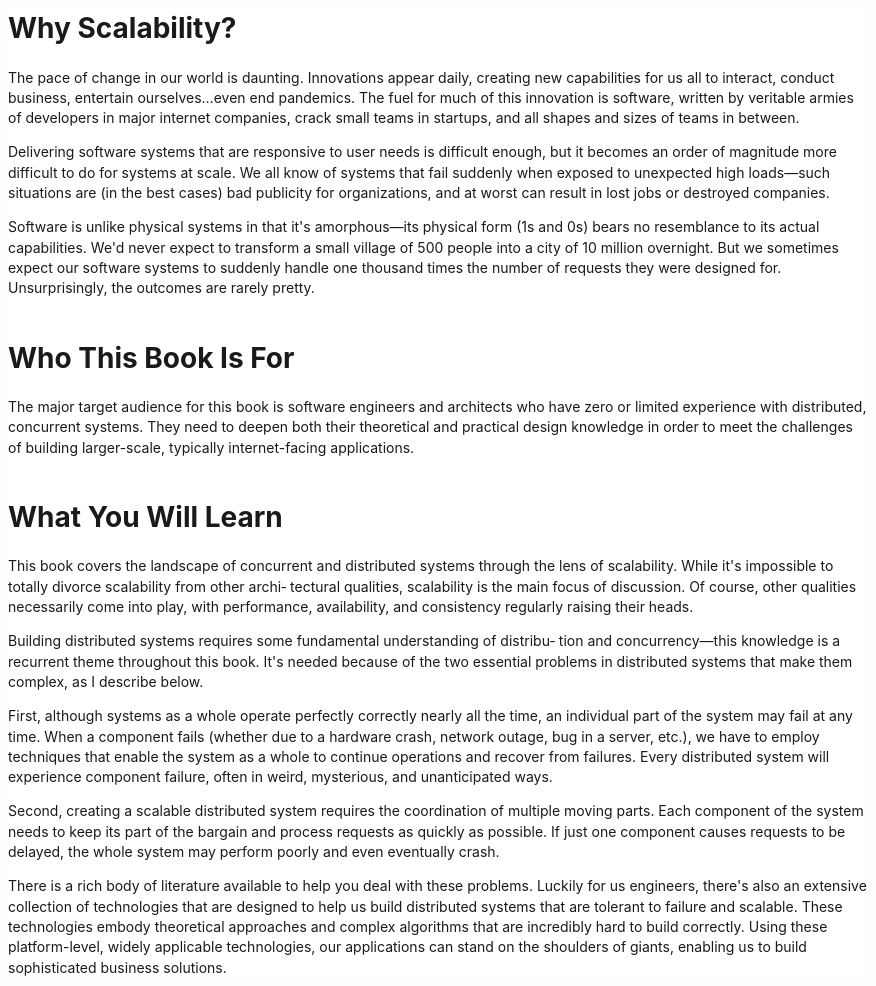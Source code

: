 # **Why Scalability?**

The pace of change in our world is daunting. Innovations appear daily, creating new capabilities for us all to interact, conduct business, entertain ourselves…even end pandemics. The fuel for much of this innovation is software, written by veritable armies of developers in major internet companies, crack small teams in startups, and all shapes and sizes of teams in between.

Delivering software systems that are responsive to user needs is difficult enough, but it becomes an order of magnitude more difficult to do for systems at scale. We all know of systems that fail suddenly when exposed to unexpected high loads—such situations are (in the best cases) bad publicity for organizations, and at worst can result in lost jobs or destroyed companies.

Software is unlike physical systems in that it's amorphous—its physical form (1s and 0s) bears no resemblance to its actual capabilities. We'd never expect to transform a small village of 500 people into a city of 10 million overnight. But we sometimes expect our software systems to suddenly handle one thousand times the number of requests they were designed for. Unsurprisingly, the outcomes are rarely pretty.

# **Who This Book Is For**

The major target audience for this book is software engineers and architects who have zero or limited experience with distributed, concurrent systems. They need to deepen both their theoretical and practical design knowledge in order to meet the challenges of building larger-scale, typically internet-facing applications.

# **What You Will Learn**

This book covers the landscape of concurrent and distributed systems through the lens of scalability. While it's impossible to totally divorce scalability from other archi‐ tectural qualities, scalability is the main focus of discussion. Of course, other qualities necessarily come into play, with performance, availability, and consistency regularly raising their heads.

Building distributed systems requires some fundamental understanding of distribu‐ tion and concurrency—this knowledge is a recurrent theme throughout this book. It's needed because of the two essential problems in distributed systems that make them complex, as I describe below.

First, although systems as a whole operate perfectly correctly nearly all the time, an individual part of the system may fail at any time. When a component fails (whether due to a hardware crash, network outage, bug in a server, etc.), we have to employ techniques that enable the system as a whole to continue operations and recover from failures. Every distributed system will experience component failure, often in weird, mysterious, and unanticipated ways.

Second, creating a scalable distributed system requires the coordination of multiple moving parts. Each component of the system needs to keep its part of the bargain and process requests as quickly as possible. If just one component causes requests to be delayed, the whole system may perform poorly and even eventually crash.

There is a rich body of literature available to help you deal with these problems. Luckily for us engineers, there's also an extensive collection of technologies that are designed to help us build distributed systems that are tolerant to failure and scalable. These technologies embody theoretical approaches and complex algorithms that are incredibly hard to build correctly. Using these platform-level, widely applicable technologies, our applications can stand on the shoulders of giants, enabling us to build sophisticated business solutions.
